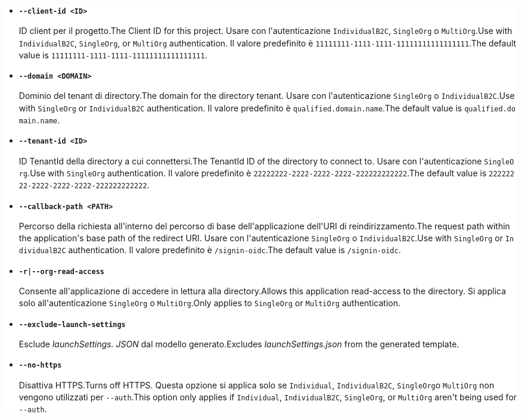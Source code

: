 - **`--client-id <ID>`**

  <span data-ttu-id="ab4a9-423">ID client per il progetto.</span><span class="sxs-lookup"><span data-stu-id="ab4a9-423">The Client ID for this project.</span></span> <span data-ttu-id="ab4a9-424">Usare con l'autenticazione `IndividualB2C`, `SingleOrg` o `MultiOrg`.</span><span class="sxs-lookup"><span data-stu-id="ab4a9-424">Use with `IndividualB2C`, `SingleOrg`, or `MultiOrg` authentication.</span></span> <span data-ttu-id="ab4a9-425">Il valore predefinito è `11111111-1111-1111-11111111111111111`.</span><span class="sxs-lookup"><span data-stu-id="ab4a9-425">The default value is `11111111-1111-1111-11111111111111111`.</span></span>

- **`--domain <DOMAIN>`**

  <span data-ttu-id="ab4a9-426">Dominio del tenant di directory.</span><span class="sxs-lookup"><span data-stu-id="ab4a9-426">The domain for the directory tenant.</span></span> <span data-ttu-id="ab4a9-427">Usare con l'autenticazione `SingleOrg` o `IndividualB2C`.</span><span class="sxs-lookup"><span data-stu-id="ab4a9-427">Use with `SingleOrg` or `IndividualB2C` authentication.</span></span> <span data-ttu-id="ab4a9-428">Il valore predefinito è `qualified.domain.name`.</span><span class="sxs-lookup"><span data-stu-id="ab4a9-428">The default value is `qualified.domain.name`.</span></span>

- **`--tenant-id <ID>`**

  <span data-ttu-id="ab4a9-429">ID TenantId della directory a cui connettersi.</span><span class="sxs-lookup"><span data-stu-id="ab4a9-429">The TenantId ID of the directory to connect to.</span></span> <span data-ttu-id="ab4a9-430">Usare con l'autenticazione `SingleOrg`.</span><span class="sxs-lookup"><span data-stu-id="ab4a9-430">Use with `SingleOrg` authentication.</span></span> <span data-ttu-id="ab4a9-431">Il valore predefinito è `22222222-2222-2222-2222-222222222222`.</span><span class="sxs-lookup"><span data-stu-id="ab4a9-431">The default value is `22222222-2222-2222-2222-222222222222`.</span></span>

- **`--callback-path <PATH>`**

  <span data-ttu-id="ab4a9-432">Percorso della richiesta all'interno del percorso di base dell'applicazione dell'URI di reindirizzamento.</span><span class="sxs-lookup"><span data-stu-id="ab4a9-432">The request path within the application's base path of the redirect URI.</span></span> <span data-ttu-id="ab4a9-433">Usare con l'autenticazione `SingleOrg` o `IndividualB2C`.</span><span class="sxs-lookup"><span data-stu-id="ab4a9-433">Use with `SingleOrg` or `IndividualB2C` authentication.</span></span> <span data-ttu-id="ab4a9-434">Il valore predefinito è `/signin-oidc`.</span><span class="sxs-lookup"><span data-stu-id="ab4a9-434">The default value is `/signin-oidc`.</span></span>

- **`-r|--org-read-access`**

  <span data-ttu-id="ab4a9-435">Consente all'applicazione di accedere in lettura alla directory.</span><span class="sxs-lookup"><span data-stu-id="ab4a9-435">Allows this application read-access to the directory.</span></span> <span data-ttu-id="ab4a9-436">Si applica solo all'autenticazione `SingleOrg` o `MultiOrg`.</span><span class="sxs-lookup"><span data-stu-id="ab4a9-436">Only applies to `SingleOrg` or `MultiOrg` authentication.</span></span>

- **`--exclude-launch-settings`**

  <span data-ttu-id="ab4a9-437">Esclude *launchSettings. JSON* dal modello generato.</span><span class="sxs-lookup"><span data-stu-id="ab4a9-437">Excludes *launchSettings.json* from the generated template.</span></span>

- **`--no-https`**

  <span data-ttu-id="ab4a9-438">Disattiva HTTPS.</span><span class="sxs-lookup"><span data-stu-id="ab4a9-438">Turns off HTTPS.</span></span> <span data-ttu-id="ab4a9-439">Questa opzione si applica solo se `Individual`, `IndividualB2C`, `SingleOrg`o `MultiOrg` non vengono utilizzati per `--auth`.</span><span class="sxs-lookup"><span data-stu-id="ab4a9-439">This option only applies if `Individual`, `IndividualB2C`, `SingleOrg`, or `MultiOrg` aren't being used for `--auth`.</span></span>
